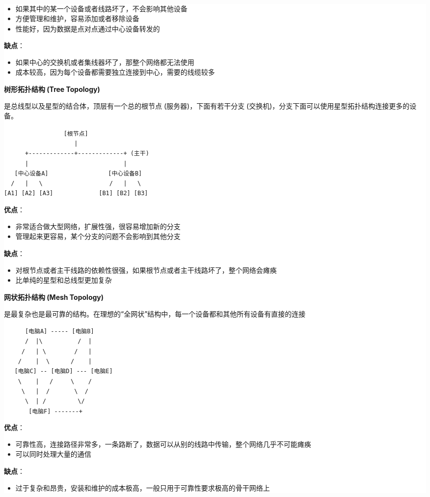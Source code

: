 * 如果其中的某一个设备或者线路坏了，不会影响其他设备
* 方便管理和维护，容易添加或者移除设备
* 性能好，因为数据是点对点通过中心设备转发的

**缺点**：

* 如果中心的交换机或者集线器坏了，那整个网络都无法使用
* 成本较高，因为每个设备都需要独立连接到中心，需要的线缆较多



**树形拓扑结构 (Tree Topology)**

是总线型以及星型的结合体，顶层有一个总的根节点 (服务器)，下面有若干分支 (交换机)，分支下面可以使用星型拓扑结构连接更多的设备。

```
                 [根节点]
                    |
      +-------------+-------------+ (主干)
      |                           |
   [中心设备A]                 [中心设备B]
  /   |   \                   /   |   \
[A1] [A2] [A3]             [B1] [B2] [B3]
```

**优点**：

* 非常适合做大型网络，扩展性强，很容易增加新的分支
* 管理起来更容易，某个分支的问题不会影响到其他分支

**缺点**：

* 对根节点或者主干线路的依赖性很强，如果根节点或者主干线路坏了，整个网络会瘫痪
* 比单纯的星型和总线型更加复杂



**网状拓扑结构 (Mesh Topology)**

是最复杂也是最可靠的结构。在理想的“全网状”结构中，每一个设备都和其他所有设备有直接的连接

```
      [电脑A] ----- [电脑B]
      /  |\          /  |
     /   | \        /   |
    /    |  \      /    |
   [电脑C] -- [电脑D] --- [电脑E]
    \    |   /     \    /
     \   |  /       \  /
      \  | /         \/
       [电脑F] -------+
```

**优点**：

* 可靠性高，连接路径非常多，一条路断了，数据可以从别的线路中传输，整个网络几乎不可能瘫痪
* 可以同时处理大量的通信

**缺点**：

* 过于复杂和昂贵，安装和维护的成本极高，一般只用于可靠性要求极高的骨干网络上
